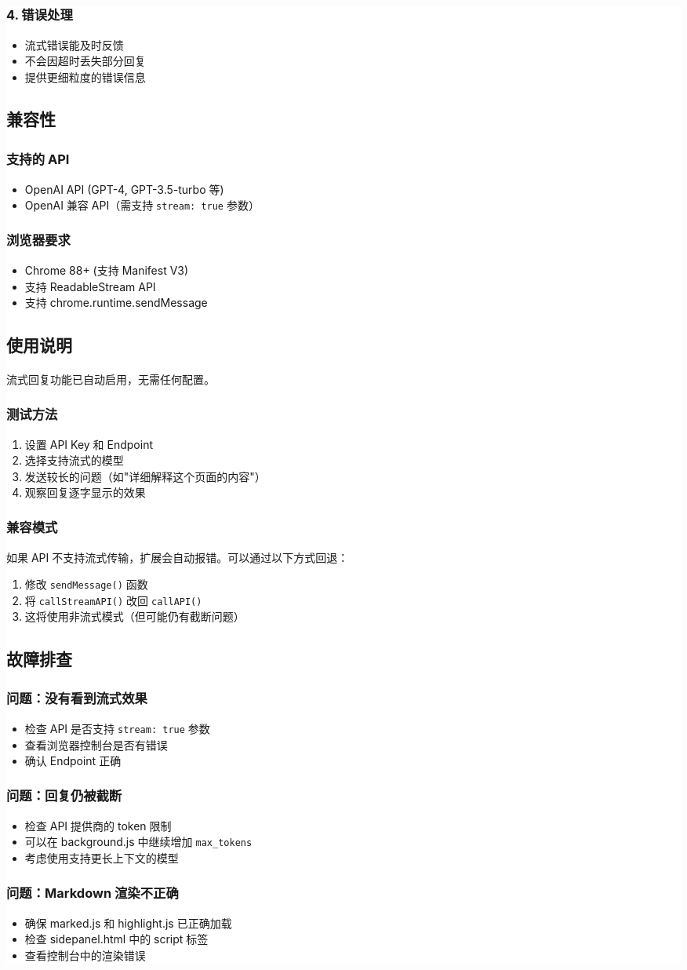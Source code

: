 ### 4. 错误处理
- 流式错误能及时反馈
- 不会因超时丢失部分回复
- 提供更细粒度的错误信息

## 兼容性

### 支持的 API
- OpenAI API (GPT-4, GPT-3.5-turbo 等)
- OpenAI 兼容 API（需支持 `stream: true` 参数）

### 浏览器要求
- Chrome 88+ (支持 Manifest V3)
- 支持 ReadableStream API
- 支持 chrome.runtime.sendMessage

## 使用说明

流式回复功能已自动启用，无需任何配置。

### 测试方法
1. 设置 API Key 和 Endpoint
2. 选择支持流式的模型
3. 发送较长的问题（如"详细解释这个页面的内容"）
4. 观察回复逐字显示的效果

### 兼容模式
如果 API 不支持流式传输，扩展会自动报错。可以通过以下方式回退：
1. 修改 `sendMessage()` 函数
2. 将 `callStreamAPI()` 改回 `callAPI()`
3. 这将使用非流式模式（但可能仍有截断问题）

## 故障排查

### 问题：没有看到流式效果
- 检查 API 是否支持 `stream: true` 参数
- 查看浏览器控制台是否有错误
- 确认 Endpoint 正确

### 问题：回复仍被截断
- 检查 API 提供商的 token 限制
- 可以在 background.js 中继续增加 `max_tokens`
- 考虑使用支持更长上下文的模型

### 问题：Markdown 渲染不正确
- 确保 marked.js 和 highlight.js 已正确加载
- 检查 sidepanel.html 中的 script 标签
- 查看控制台中的渲染错误
